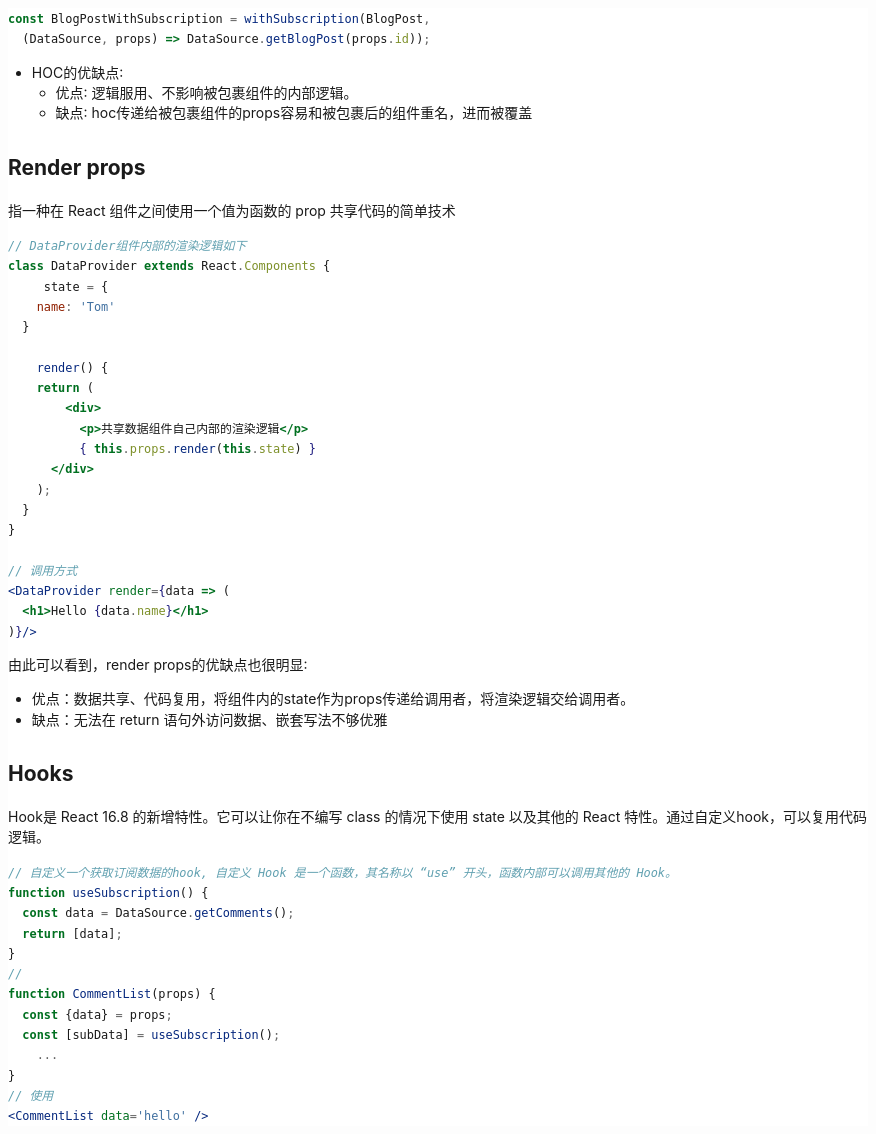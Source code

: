 ```js
const BlogPostWithSubscription = withSubscription(BlogPost,
  (DataSource, props) => DataSource.getBlogPost(props.id));
```

- HOC的优缺点∶
  - 优点∶ 逻辑服用、不影响被包裹组件的内部逻辑。
  - 缺点∶ hoc传递给被包裹组件的props容易和被包裹后的组件重名，进而被覆盖

## Render props

指一种在 React 组件之间使用一个值为函数的 prop 共享代码的简单技术

```jsx
// DataProvider组件内部的渲染逻辑如下
class DataProvider extends React.Components {
     state = {
    name: 'Tom'
  }
 
    render() {
    return (
        <div>
          <p>共享数据组件自己内部的渲染逻辑</p>
          { this.props.render(this.state) }
      </div>
    );
  }
}
 
// 调用方式
<DataProvider render={data => (
  <h1>Hello {data.name}</h1>
)}/>
```

由此可以看到，render props的优缺点也很明显∶

- 优点：数据共享、代码复用，将组件内的state作为props传递给调用者，将渲染逻辑交给调用者。
- 缺点：无法在 return 语句外访问数据、嵌套写法不够优雅

## Hooks

Hook是 React 16.8 的新增特性。它可以让你在不编写 class 的情况下使用 state 以及其他的 React 特性。通过自定义hook，可以复用代码逻辑。

```jsx
// 自定义一个获取订阅数据的hook, 自定义 Hook 是一个函数，其名称以 “use” 开头，函数内部可以调用其他的 Hook。
function useSubscription() {
  const data = DataSource.getComments();
  return [data];
}
// 
function CommentList(props) {
  const {data} = props;
  const [subData] = useSubscription();
    ...
}
// 使用
<CommentList data='hello' />
```
